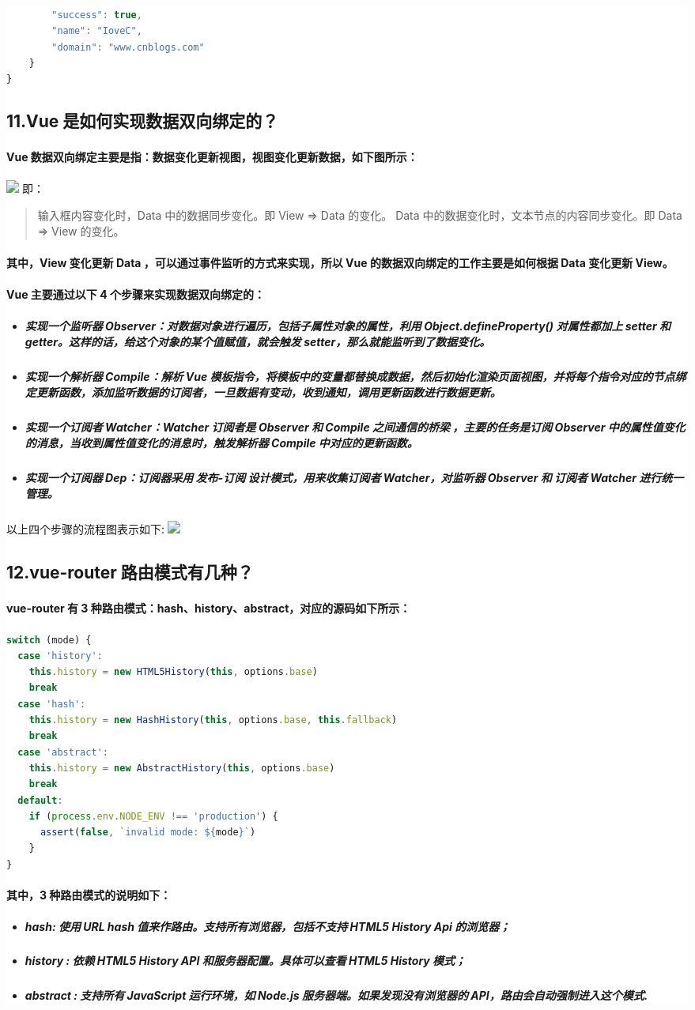 ```js
        "success": true,
        "name": "IoveC",
        "domain": "www.cnblogs.com"
    }
}
```
## 11.Vue 是如何实现数据双向绑定的？
#### Vue 数据双向绑定主要是指：数据变化更新视图，视图变化更新数据，如下图所示：
![](https://user-gold-cdn.xitu.io/2019/8/19/16ca75871f2e5f80?imageslim)
即：

>输入框内容变化时，Data 中的数据同步变化。即 View => Data 的变化。
>Data 中的数据变化时，文本节点的内容同步变化。即 Data => View 的变化。

#### 其中，View 变化更新 Data ，可以通过事件监听的方式来实现，所以 Vue 的数据双向绑定的工作主要是如何根据 Data 变化更新 View。
#### Vue 主要通过以下 4 个步骤来实现数据双向绑定的：
- ##### 实现一个监听器 Observer：对数据对象进行遍历，包括子属性对象的属性，利用 Object.defineProperty() 对属性都加上 setter 和 getter。这样的话，给这个对象的某个值赋值，就会触发 setter，那么就能监听到了数据变化。
- ##### 实现一个解析器 Compile：解析 Vue 模板指令，将模板中的变量都替换成数据，然后初始化渲染页面视图，并将每个指令对应的节点绑定更新函数，添加监听数据的订阅者，一旦数据有变动，收到通知，调用更新函数进行数据更新。
- ##### 实现一个订阅者 Watcher：Watcher 订阅者是 Observer 和 Compile 之间通信的桥梁 ，主要的任务是订阅 Observer 中的属性值变化的消息，当收到属性值变化的消息时，触发解析器 Compile 中对应的更新函数。
- ##### 实现一个订阅器 Dep：订阅器采用 发布-订阅 设计模式，用来收集订阅者 Watcher，对监听器 Observer 和 订阅者 Watcher 进行统一管理。
以上四个步骤的流程图表示如下:
![](https://user-gold-cdn.xitu.io/2019/8/19/16ca75871f729d89?imageslim)

## 12.vue-router 路由模式有几种？
#### vue-router 有 3 种路由模式：hash、history、abstract，对应的源码如下所示：
```js
switch (mode) {
  case 'history':
	this.history = new HTML5History(this, options.base)
	break
  case 'hash':
	this.history = new HashHistory(this, options.base, this.fallback)
	break
  case 'abstract':
	this.history = new AbstractHistory(this, options.base)
	break
  default:
	if (process.env.NODE_ENV !== 'production') {
	  assert(false, `invalid mode: ${mode}`)
	}
}
```
#### 其中，3 种路由模式的说明如下：
- ##### hash:  使用 URL hash 值来作路由。支持所有浏览器，包括不支持 HTML5 History Api 的浏览器；
- ##### history :  依赖 HTML5 History API 和服务器配置。具体可以查看 HTML5 History 模式；
- ##### abstract :  支持所有 JavaScript 运行环境，如 Node.js 服务器端。如果发现没有浏览器的 API，路由会自动强制进入这个模式.
